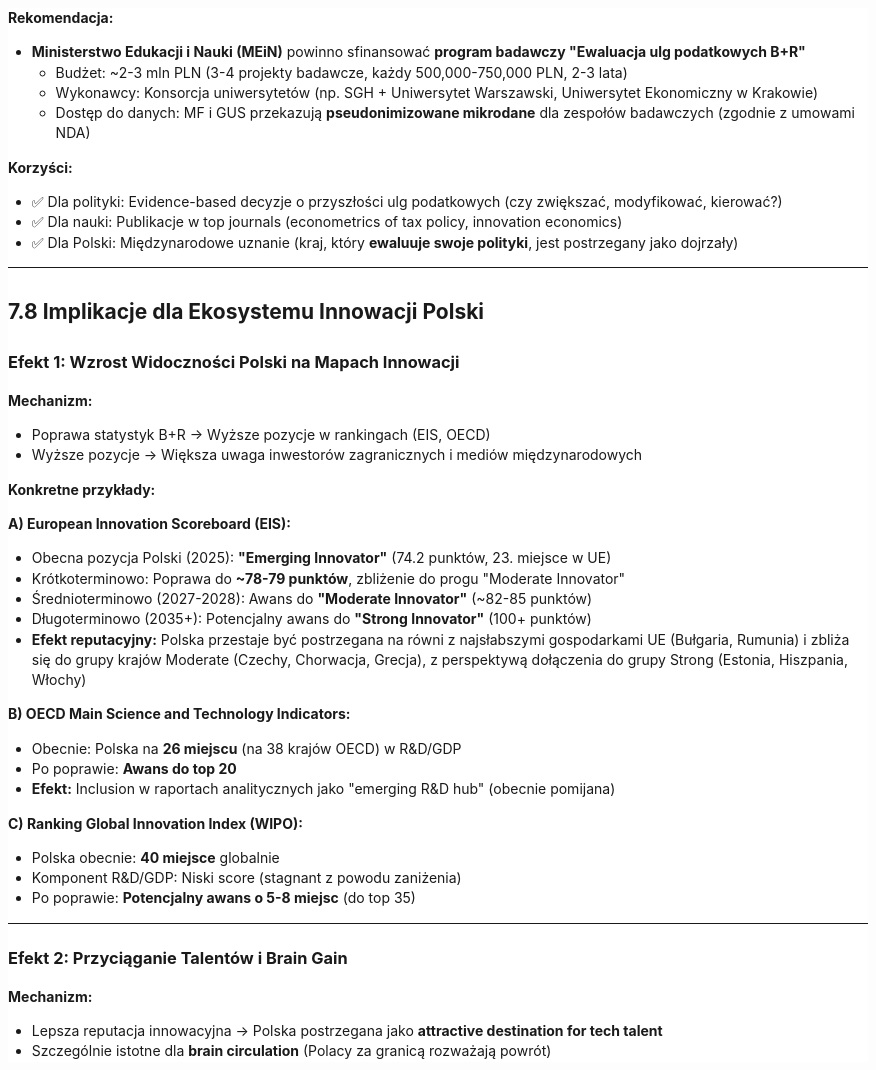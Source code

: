 **Rekomendacja:**
- **Ministerstwo Edukacji i Nauki (MEiN)** powinno sfinansować **program badawczy "Ewaluacja ulg podatkowych B+R"**
  - Budżet: ~2-3 mln PLN (3-4 projekty badawcze, każdy 500,000-750,000 PLN, 2-3 lata)
  - Wykonawcy: Konsorcja uniwersytetów (np. SGH + Uniwersytet Warszawski, Uniwersytet Ekonomiczny w Krakowie)
  - Dostęp do danych: MF i GUS przekazują **pseudonimizowane mikrodane** dla zespołów badawczych (zgodnie z umowami NDA)

**Korzyści:**
- ✅ Dla polityki: Evidence-based decyzje o przyszłości ulg podatkowych (czy zwiększać, modyfikować, kierować?)
- ✅ Dla nauki: Publikacje w top journals (econometrics of tax policy, innovation economics)
- ✅ Dla Polski: Międzynarodowe uznanie (kraj, który **ewaluuje swoje polityki**, jest postrzegany jako dojrzały)

---

## 7.8 Implikacje dla Ekosystemu Innowacji Polski

### Efekt 1: Wzrost Widoczności Polski na Mapach Innowacji

**Mechanizm:**
- Poprawa statystyk B+R → Wyższe pozycje w rankingach (EIS, OECD)
- Wyższe pozycje → Większa uwaga inwestorów zagranicznych i mediów międzynarodowych

**Konkretne przykłady:**

**A) European Innovation Scoreboard (EIS):**
- Obecna pozycja Polski (2025): **"Emerging Innovator"** (74.2 punktów, 23. miejsce w UE)
- Krótkoterminowo: Poprawa do **~78-79 punktów**, zbliżenie do progu "Moderate Innovator"
- Średnioterminowo (2027-2028): Awans do **"Moderate Innovator"** (~82-85 punktów)
- Długoterminowo (2035+): Potencjalny awans do **"Strong Innovator"** (100+ punktów)
- **Efekt reputacyjny:** Polska przestaje być postrzegana na równi z najsłabszymi gospodarkami UE (Bułgaria, Rumunia) i zbliża się do grupy krajów Moderate (Czechy, Chorwacja, Grecja), z perspektywą dołączenia do grupy Strong (Estonia, Hiszpania, Włochy)

**B) OECD Main Science and Technology Indicators:**
- Obecnie: Polska na **26 miejscu** (na 38 krajów OECD) w R&D/GDP
- Po poprawie: **Awans do top 20**
- **Efekt:** Inclusion w raportach analitycznych jako "emerging R&D hub" (obecnie pomijana)

**C) Ranking Global Innovation Index (WIPO):**
- Polska obecnie: **40 miejsce** globalnie
- Komponent R&D/GDP: Niski score (stagnant z powodu zaniżenia)
- Po poprawie: **Potencjalny awans o 5-8 miejsc** (do top 35)

---

### Efekt 2: Przyciąganie Talentów i Brain Gain

**Mechanizm:**
- Lepsza reputacja innowacyjna → Polska postrzegana jako **attractive destination for tech talent**
- Szczególnie istotne dla **brain circulation** (Polacy za granicą rozważają powrót)
